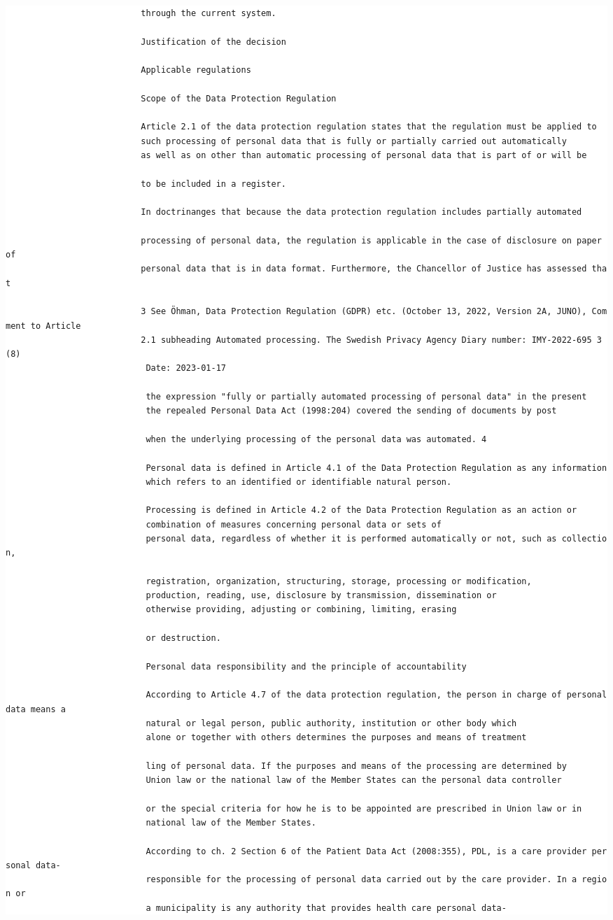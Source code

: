                                through the current system.

                               Justification of the decision

                               Applicable regulations

                               Scope of the Data Protection Regulation

                               Article 2.1 of the data protection regulation states that the regulation must be applied to
                               such processing of personal data that is fully or partially carried out automatically
                               as well as on other than automatic processing of personal data that is part of or will be

                               to be included in a register.

                               In doctrinanges that because the data protection regulation includes partially automated

                               processing of personal data, the regulation is applicable in the case of disclosure on paper of
                               personal data that is in data format. Furthermore, the Chancellor of Justice has assessed that

                               3 See Öhman, Data Protection Regulation (GDPR) etc. (October 13, 2022, Version 2A, JUNO), Comment to Article
                               2.1 subheading Automated processing. The Swedish Privacy Agency Diary number: IMY-2022-695 3(8)
                                Date: 2023-01-17

                                the expression "fully or partially automated processing of personal data" in the present
                                the repealed Personal Data Act (1998:204) covered the sending of documents by post

                                when the underlying processing of the personal data was automated. 4

                                Personal data is defined in Article 4.1 of the Data Protection Regulation as any information
                                which refers to an identified or identifiable natural person.

                                Processing is defined in Article 4.2 of the Data Protection Regulation as an action or
                                combination of measures concerning personal data or sets of
                                personal data, regardless of whether it is performed automatically or not, such as collection,

                                registration, organization, structuring, storage, processing or modification,
                                production, reading, use, disclosure by transmission, dissemination or
                                otherwise providing, adjusting or combining, limiting, erasing

                                or destruction.

                                Personal data responsibility and the principle of accountability

                                According to Article 4.7 of the data protection regulation, the person in charge of personal data means a
                                natural or legal person, public authority, institution or other body which
                                alone or together with others determines the purposes and means of treatment

                                ling of personal data. If the purposes and means of the processing are determined by
                                Union law or the national law of the Member States can the personal data controller

                                or the special criteria for how he is to be appointed are prescribed in Union law or in
                                national law of the Member States.

                                According to ch. 2 Section 6 of the Patient Data Act (2008:355), PDL, is a care provider personal data-
                                responsible for the processing of personal data carried out by the care provider. In a region or
                                a municipality is any authority that provides health care personal data-
